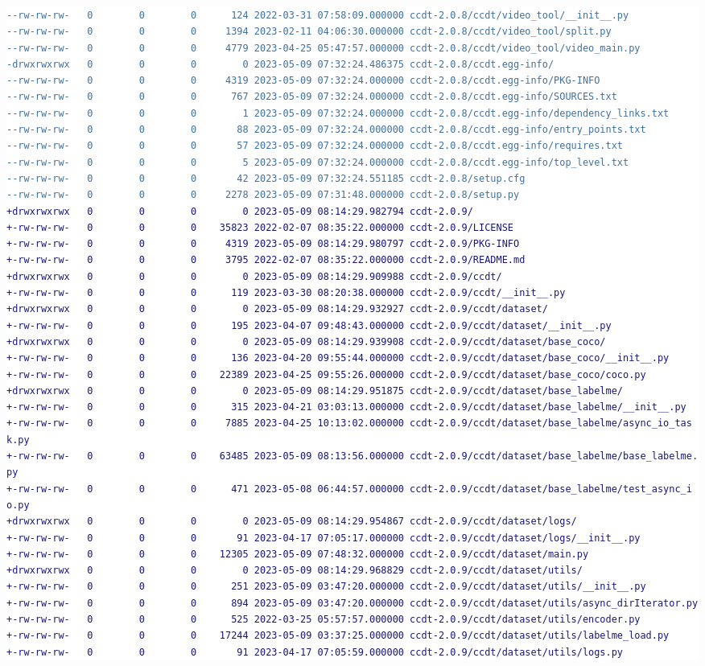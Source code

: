 ```diff
--rw-rw-rw-   0        0        0      124 2022-03-31 07:58:09.000000 ccdt-2.0.8/ccdt/video_tool/__init__.py
--rw-rw-rw-   0        0        0     1394 2023-02-11 04:06:30.000000 ccdt-2.0.8/ccdt/video_tool/split.py
--rw-rw-rw-   0        0        0     4779 2023-04-25 05:47:57.000000 ccdt-2.0.8/ccdt/video_tool/video_main.py
-drwxrwxrwx   0        0        0        0 2023-05-09 07:32:24.486375 ccdt-2.0.8/ccdt.egg-info/
--rw-rw-rw-   0        0        0     4319 2023-05-09 07:32:24.000000 ccdt-2.0.8/ccdt.egg-info/PKG-INFO
--rw-rw-rw-   0        0        0      767 2023-05-09 07:32:24.000000 ccdt-2.0.8/ccdt.egg-info/SOURCES.txt
--rw-rw-rw-   0        0        0        1 2023-05-09 07:32:24.000000 ccdt-2.0.8/ccdt.egg-info/dependency_links.txt
--rw-rw-rw-   0        0        0       88 2023-05-09 07:32:24.000000 ccdt-2.0.8/ccdt.egg-info/entry_points.txt
--rw-rw-rw-   0        0        0       57 2023-05-09 07:32:24.000000 ccdt-2.0.8/ccdt.egg-info/requires.txt
--rw-rw-rw-   0        0        0        5 2023-05-09 07:32:24.000000 ccdt-2.0.8/ccdt.egg-info/top_level.txt
--rw-rw-rw-   0        0        0       42 2023-05-09 07:32:24.551185 ccdt-2.0.8/setup.cfg
--rw-rw-rw-   0        0        0     2278 2023-05-09 07:31:48.000000 ccdt-2.0.8/setup.py
+drwxrwxrwx   0        0        0        0 2023-05-09 08:14:29.982794 ccdt-2.0.9/
+-rw-rw-rw-   0        0        0    35823 2022-02-07 08:35:22.000000 ccdt-2.0.9/LICENSE
+-rw-rw-rw-   0        0        0     4319 2023-05-09 08:14:29.980797 ccdt-2.0.9/PKG-INFO
+-rw-rw-rw-   0        0        0     3795 2022-02-07 08:35:22.000000 ccdt-2.0.9/README.md
+drwxrwxrwx   0        0        0        0 2023-05-09 08:14:29.909988 ccdt-2.0.9/ccdt/
+-rw-rw-rw-   0        0        0      119 2023-03-30 08:20:38.000000 ccdt-2.0.9/ccdt/__init__.py
+drwxrwxrwx   0        0        0        0 2023-05-09 08:14:29.932927 ccdt-2.0.9/ccdt/dataset/
+-rw-rw-rw-   0        0        0      195 2023-04-07 09:48:43.000000 ccdt-2.0.9/ccdt/dataset/__init__.py
+drwxrwxrwx   0        0        0        0 2023-05-09 08:14:29.939908 ccdt-2.0.9/ccdt/dataset/base_coco/
+-rw-rw-rw-   0        0        0      136 2023-04-20 09:55:44.000000 ccdt-2.0.9/ccdt/dataset/base_coco/__init__.py
+-rw-rw-rw-   0        0        0    22389 2023-04-25 09:55:26.000000 ccdt-2.0.9/ccdt/dataset/base_coco/coco.py
+drwxrwxrwx   0        0        0        0 2023-05-09 08:14:29.951875 ccdt-2.0.9/ccdt/dataset/base_labelme/
+-rw-rw-rw-   0        0        0      315 2023-04-21 03:03:13.000000 ccdt-2.0.9/ccdt/dataset/base_labelme/__init__.py
+-rw-rw-rw-   0        0        0     7885 2023-04-25 10:13:02.000000 ccdt-2.0.9/ccdt/dataset/base_labelme/async_io_task.py
+-rw-rw-rw-   0        0        0    63485 2023-05-09 08:13:56.000000 ccdt-2.0.9/ccdt/dataset/base_labelme/base_labelme.py
+-rw-rw-rw-   0        0        0      471 2023-05-08 06:44:57.000000 ccdt-2.0.9/ccdt/dataset/base_labelme/test_async_io.py
+drwxrwxrwx   0        0        0        0 2023-05-09 08:14:29.954867 ccdt-2.0.9/ccdt/dataset/logs/
+-rw-rw-rw-   0        0        0       91 2023-04-17 07:05:17.000000 ccdt-2.0.9/ccdt/dataset/logs/__init__.py
+-rw-rw-rw-   0        0        0    12305 2023-05-09 07:48:32.000000 ccdt-2.0.9/ccdt/dataset/main.py
+drwxrwxrwx   0        0        0        0 2023-05-09 08:14:29.968829 ccdt-2.0.9/ccdt/dataset/utils/
+-rw-rw-rw-   0        0        0      251 2023-05-09 03:47:20.000000 ccdt-2.0.9/ccdt/dataset/utils/__init__.py
+-rw-rw-rw-   0        0        0      894 2023-05-09 03:47:20.000000 ccdt-2.0.9/ccdt/dataset/utils/async_dirIterator.py
+-rw-rw-rw-   0        0        0      525 2022-03-25 05:57:57.000000 ccdt-2.0.9/ccdt/dataset/utils/encoder.py
+-rw-rw-rw-   0        0        0    17244 2023-05-09 03:37:25.000000 ccdt-2.0.9/ccdt/dataset/utils/labelme_load.py
+-rw-rw-rw-   0        0        0       91 2023-04-17 07:05:59.000000 ccdt-2.0.9/ccdt/dataset/utils/logs.py
```
